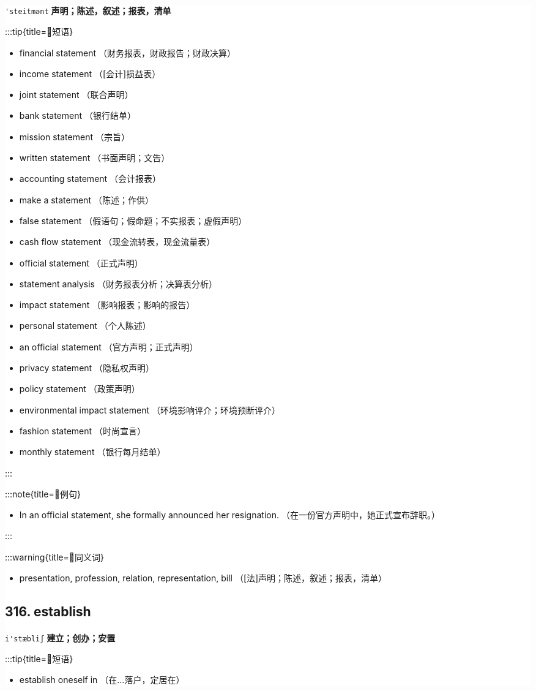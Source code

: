 `'steitmənt`  **声明；陈述，叙述；报表，清单**

:::tip{title=🤩短语}

- financial statement （财务报表，财政报告；财政决算）

- income statement （[会计]损益表）

- joint statement （联合声明）

- bank statement （银行结单）

- mission statement （宗旨）

- written statement （书面声明；文告）

- accounting statement （会计报表）

- make a statement （陈述；作供）

- false statement （假语句；假命题；不实报表；虚假声明）

- cash flow statement （现金流转表，现金流量表）

- official statement （正式声明）

- statement analysis （财务报表分析；决算表分析）

- impact statement （影响报表；影响的报告）

- personal statement （个人陈述）

- an official statement （官方声明；正式声明）

- privacy statement （隐私权声明）

- policy statement （政策声明）

- environmental impact statement （环境影响评介；环境预断评介）

- fashion statement （时尚宣言）

- monthly statement （银行每月结单）

:::

:::note{title=🎤例句}

- In an official statement, she formally announced her resignation. （在一份官方声明中，她正式宣布辞职。）

:::

:::warning{title=🤔同义词}

- presentation, profession, relation, representation, bill （[法]声明；陈述，叙述；报表，清单）


## 316. establish

`i'stæbliʃ`  **建立；创办；安置**

:::tip{title=🤩短语}

- establish oneself in （在…落户，定居在）
